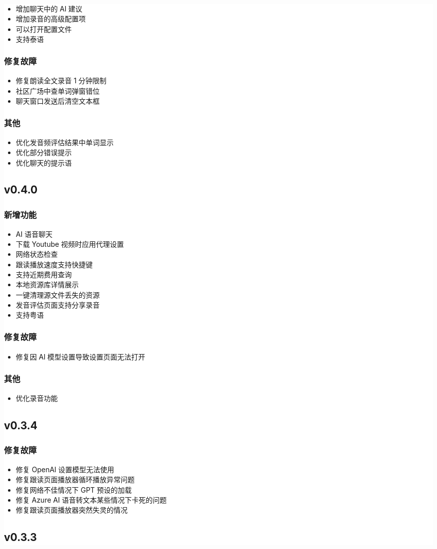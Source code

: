 - 增加聊天中的 AI 建议
- 增加录音的高级配置项
- 可以打开配置文件
- 支持泰语

### 修复故障

- 修复朗读全文录音 1 分钟限制
- 社区广场中查单词弹窗错位
- 聊天窗口发送后清空文本框

### 其他

- 优化发音频评估结果中单词显示
- 优化部分错误提示
- 优化聊天的提示语

## v0.4.0

### 新增功能

- AI 语音聊天
- 下载 Youtube 视频时应用代理设置
- 网络状态检查
- 跟读播放速度支持快捷键
- 支持近期费用查询
- 本地资源库详情展示
- 一键清理源文件丢失的资源
- 发音评估页面支持分享录音
- 支持粤语

### 修复故障

- 修复因 AI 模型设置导致设置页面无法打开

### 其他

- 优化录音功能

## v0.3.4

### 修复故障

- 修复 OpenAI 设置模型无法使用
- 修复跟读页面播放器循环播放异常问题
- 修复网络不佳情况下 GPT 预设的加载
- 修复 Azure AI 语音转文本某些情况下卡死的问题
- 修复跟读页面播放器突然失灵的情况

## v0.3.3
